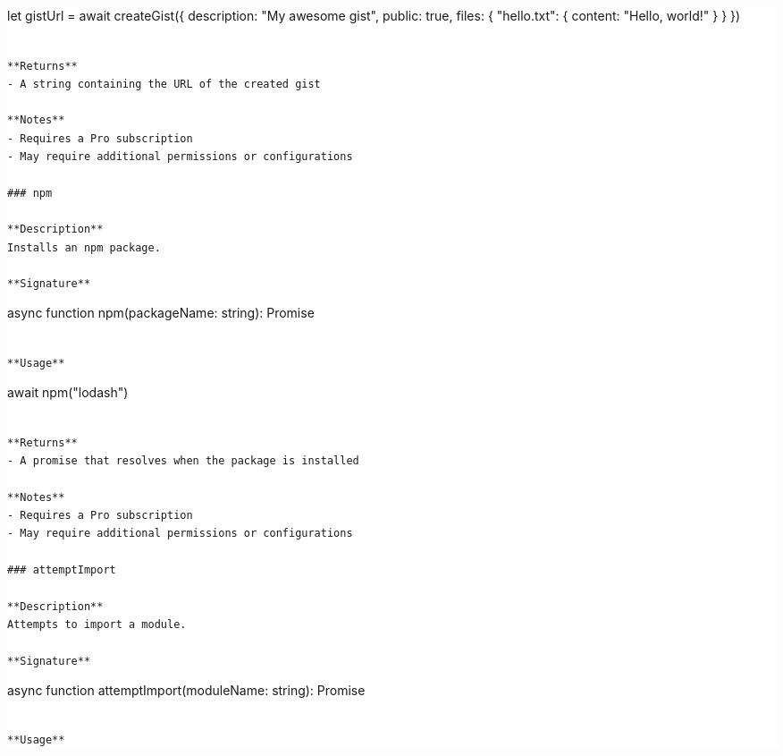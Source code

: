 let gistUrl = await createGist({
  description: "My awesome gist",
  public: true,
  files: {
    "hello.txt": {
      content: "Hello, world!"
    }
  }
})
```

**Returns**  
- A string containing the URL of the created gist

**Notes**  
- Requires a Pro subscription
- May require additional permissions or configurations

### npm

**Description**  
Installs an npm package.

**Signature**  
```

async function npm(packageName: string): Promise<void>
```

**Usage**  
```

await npm("lodash")
```

**Returns**  
- A promise that resolves when the package is installed

**Notes**  
- Requires a Pro subscription
- May require additional permissions or configurations

### attemptImport

**Description**  
Attempts to import a module.

**Signature**  
```

async function attemptImport(moduleName: string): Promise<any>
```

**Usage**  
```
